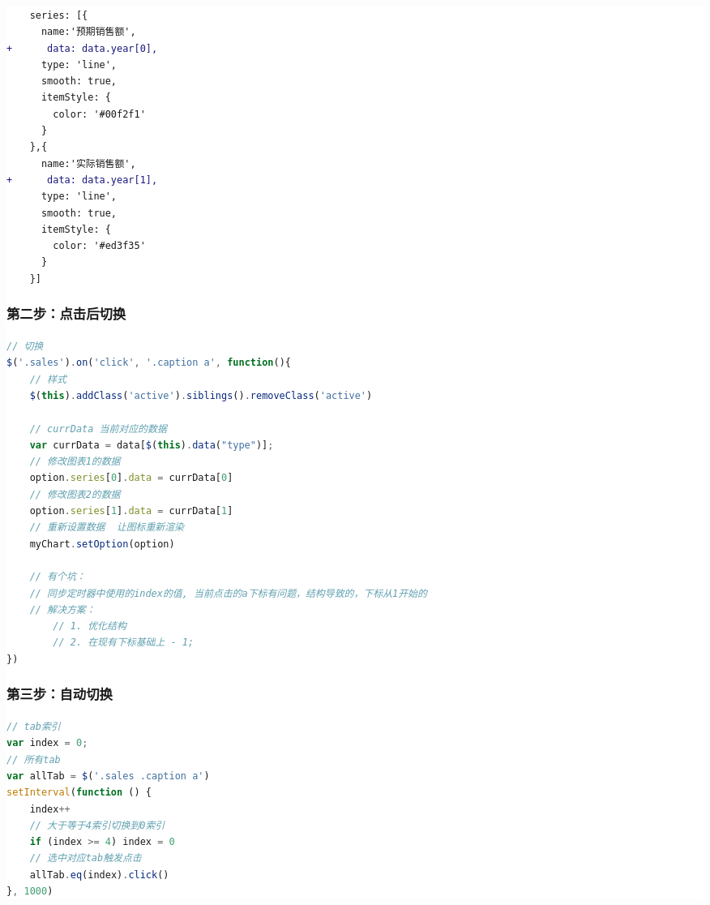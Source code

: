 ```diff
    series: [{
      name:'预期销售额',
+      data: data.year[0],
      type: 'line',
      smooth: true,
      itemStyle: {
        color: '#00f2f1'
      }
    },{
      name:'实际销售额',
+      data: data.year[1],
      type: 'line',
      smooth: true,
      itemStyle: {
        color: '#ed3f35'
      }
    }]
```

### 第二步：点击后切换

```js
// 切换
$('.sales').on('click', '.caption a', function(){
    // 样式
    $(this).addClass('active').siblings().removeClass('active')

    // currData 当前对应的数据
    var currData = data[$(this).data("type")];
    // 修改图表1的数据
    option.series[0].data = currData[0]
    // 修改图表2的数据                  
    option.series[1].data = currData[1]
    // 重新设置数据  让图标重新渲染                  
    myChart.setOption(option)
    
    // 有个坑：
    // 同步定时器中使用的index的值, 当前点击的a下标有问题，结构导致的，下标从1开始的
    // 解决方案：
    	// 1. 优化结构
   		// 2. 在现有下标基础上 - 1;
})
```

### 第三步：自动切换

```js
// tab索引
var index = 0;
// 所有tab
var allTab = $('.sales .caption a')
setInterval(function () {
    index++
    // 大于等于4索引切换到0索引
    if (index >= 4) index = 0
    // 选中对应tab触发点击
    allTab.eq(index).click()
}, 1000)
```
